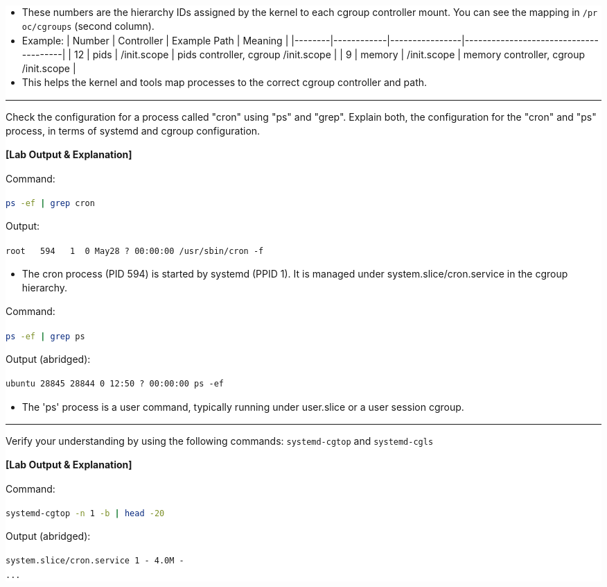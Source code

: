   - These numbers are the hierarchy IDs assigned by the kernel to each cgroup controller mount. You can see the mapping in `/proc/cgroups` (second column).
  - Example:
    | Number | Controller | Example Path | Meaning |
    |--------|------------|----------------|---------------------------------------|
    | 12 | pids | /init.scope | pids controller, cgroup /init.scope |
    | 9 | memory | /init.scope | memory controller, cgroup /init.scope |
  - This helps the kernel and tools map processes to the correct cgroup controller and path.

---

Check the configuration for a process called "cron" using "ps" and "grep". Explain both, the configuration for the "cron" and "ps" process, in terms of systemd and cgroup configuration.

**[Lab Output & Explanation]**

Command:

```sh
ps -ef | grep cron
```

Output:

```
root   594   1  0 May28 ? 00:00:00 /usr/sbin/cron -f
```

- The cron process (PID 594) is started by systemd (PPID 1). It is managed under system.slice/cron.service in the cgroup hierarchy.

Command:

```sh
ps -ef | grep ps
```

Output (abridged):

```
ubuntu 28845 28844 0 12:50 ? 00:00:00 ps -ef
```

- The 'ps' process is a user command, typically running under user.slice or a user session cgroup.

---

Verify your understanding by using the following commands: `systemd-cgtop` and `systemd-cgls`

**[Lab Output & Explanation]**

Command:

```sh
systemd-cgtop -n 1 -b | head -20
```

Output (abridged):

```
system.slice/cron.service 1 - 4.0M -
...
```
